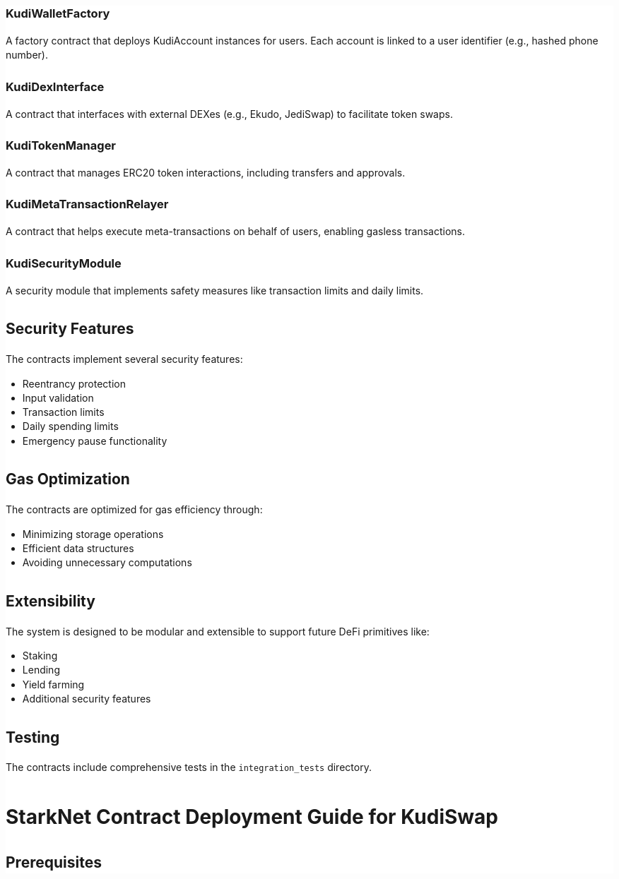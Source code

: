 ### KudiWalletFactory
A factory contract that deploys KudiAccount instances for users. Each account is linked to a user identifier (e.g., hashed phone number).

### KudiDexInterface
A contract that interfaces with external DEXes (e.g., Ekudo, JediSwap) to facilitate token swaps.

### KudiTokenManager
A contract that manages ERC20 token interactions, including transfers and approvals.

### KudiMetaTransactionRelayer
A contract that helps execute meta-transactions on behalf of users, enabling gasless transactions.

### KudiSecurityModule
A security module that implements safety measures like transaction limits and daily limits.

## Security Features

The contracts implement several security features:
- Reentrancy protection
- Input validation
- Transaction limits
- Daily spending limits
- Emergency pause functionality

## Gas Optimization

The contracts are optimized for gas efficiency through:
- Minimizing storage operations
- Efficient data structures
- Avoiding unnecessary computations

## Extensibility

The system is designed to be modular and extensible to support future DeFi primitives like:
- Staking
- Lending
- Yield farming
- Additional security features

## Testing

The contracts include comprehensive tests in the `integration_tests` directory.


# StarkNet Contract Deployment Guide for KudiSwap

## Prerequisites
